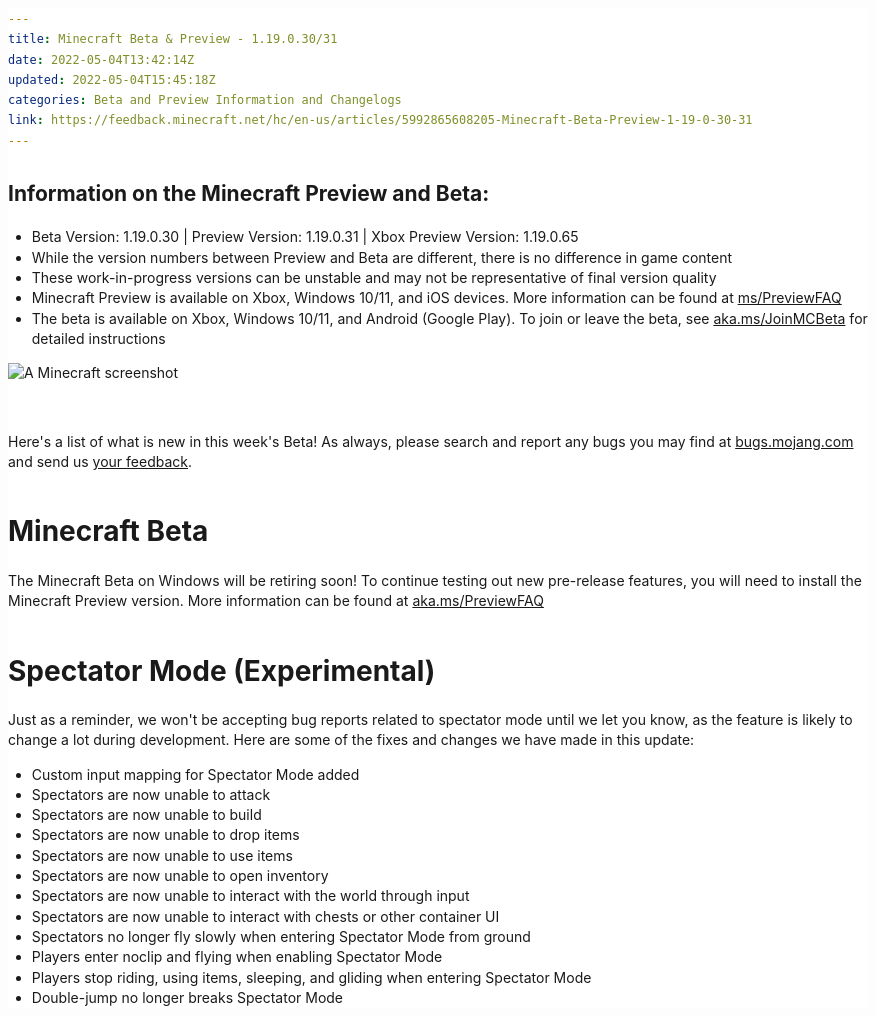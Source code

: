 ```yaml
---
title: Minecraft Beta & Preview - 1.19.0.30/31
date: 2022-05-04T13:42:14Z
updated: 2022-05-04T15:45:18Z
categories: Beta and Preview Information and Changelogs
link: https://feedback.minecraft.net/hc/en-us/articles/5992865608205-Minecraft-Beta-Preview-1-19-0-30-31
---
```


## Information on the Minecraft Preview and Beta: 

-   Beta Version: 1.19.0.30 \| Preview Version: 1.19.0.31 \| Xbox Preview Version: 1.19.0.65
-   While the version numbers between Preview and Beta are different, there is no difference in game content
-   These work-in-progress versions can be unstable and may not be representative of final version quality
-   Minecraft Preview is available on Xbox, Windows 10/11, and iOS devices. More information can be found at [ms/PreviewFAQ](http://aka.ms/PreviewFAQ)
-   The beta is available on Xbox, Windows 10/11, and Android (Google Play). To join or leave the beta, see [aka.ms/JoinMCBeta](https://aka.ms/JoinMCBeta) for detailed instructions

![A Minecraft screenshot](https://feedback.minecraft.net/hc/article_attachments/5992809822861/beta19_5_16x9.jpg)

 

Here\'s a list of what is new in this week\'s Beta! As always, please search and report any bugs you may find at [bugs.mojang.com](http://bugs.mojang.com/) and send us [your feedback](https://aka.ms/MinecraftBetaFeedback).

#  **Minecraft Beta**

The Minecraft Beta on Windows will be retiring soon! To continue testing out new pre-release features, you will need to install the Minecraft Preview version. More information can be found at [aka.ms/PreviewFAQ](http://aka.ms/PreviewFAQ) 

# **Spectator Mode (Experimental)**

Just as a reminder, we won\'t be accepting bug reports related to spectator mode until we let you know, as the feature is likely to change a lot during development. Here are some of the fixes and changes we have made in this update:

-   Custom input mapping for Spectator Mode added
-   Spectators are now unable to attack
-   Spectators are now unable to build
-   Spectators are now unable to drop items
-   Spectators are now unable to use items
-   Spectators are now unable to open inventory
-   Spectators are now unable to interact with the world through input
-   Spectators are now unable to interact with chests or other container UI
-   Spectators no longer fly slowly when entering Spectator Mode from ground
-   Players enter noclip and flying when enabling Spectator Mode
-   Players stop riding, using items, sleeping, and gliding when entering Spectator Mode
-   Double-jump no longer breaks Spectator Mode
